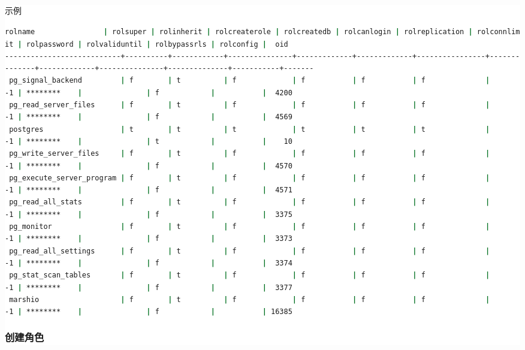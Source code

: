 示例

```sh
rolname                | rolsuper | rolinherit | rolcreaterole | rolcreatedb | rolcanlogin | rolreplication | rolconnlimit | rolpassword | rolvaliduntil | rolbypassrls | rolconfig |  oid                                                                                                                                                                          
---------------------------+----------+------------+---------------+-------------+-------------+----------------+--------------+-------------+---------------+--------------+-----------+-------                                                                                                                                                                        
 pg_signal_backend         | f        | t          | f             | f           | f           | f              |           -1 | ********    |               | f            |           |  4200                                                                                                                                                                         
 pg_read_server_files      | f        | t          | f             | f           | f           | f              |           -1 | ********    |               | f            |           |  4569                                                                                                                                                                         
 postgres                  | t        | t          | t             | t           | t           | t              |           -1 | ********    |               | t            |           |    10                                                                                                                                                                         
 pg_write_server_files     | f        | t          | f             | f           | f           | f              |           -1 | ********    |               | f            |           |  4570                                                                                                                                                                         
 pg_execute_server_program | f        | t          | f             | f           | f           | f              |           -1 | ********    |               | f            |           |  4571                                                                                                                                                                         
 pg_read_all_stats         | f        | t          | f             | f           | f           | f              |           -1 | ********    |               | f            |           |  3375                                                                                                                                                                         
 pg_monitor                | f        | t          | f             | f           | f           | f              |           -1 | ********    |               | f            |           |  3373                                                                                                                                                                         
 pg_read_all_settings      | f        | t          | f             | f           | f           | f              |           -1 | ********    |               | f            |           |  3374                                                                                                                                                                         
 pg_stat_scan_tables       | f        | t          | f             | f           | f           | f              |           -1 | ********    |               | f            |           |  3377                                                                                                                                                                         
 marshio                   | f        | t          | f             | f           | f           | f              |           -1 | ********    |               | f            |           | 16385
```

### 创建角色
